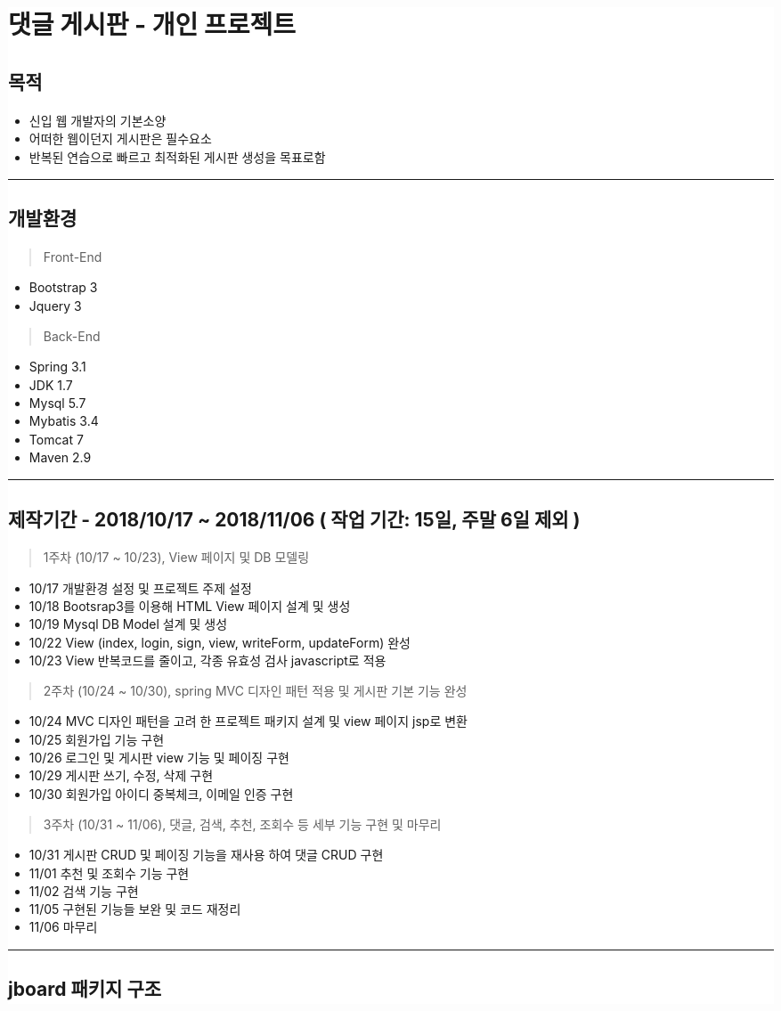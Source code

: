 # 댓글 게시판 - 개인 프로젝트

## 목적
- 신입 웹 개발자의 기본소양
- 어떠한 웹이던지 게시판은 필수요소
- 반복된 연습으로 빠르고 최적화된 게시판 생성을 목표로함

----------------------------------------------------------------------------

## 개발환경
> Front-End
- Bootstrap 3
- Jquery 3  

> Back-End
- Spring 3.1
- JDK 1.7
- Mysql 5.7 
- Mybatis 3.4
- Tomcat 7
- Maven 2.9  

----------------------------------------------------------------------------

## 제작기간 - 2018/10/17 ~ 2018/11/06 ( 작업 기간: 15일, 주말 6일 제외 )    
> 1주차 (10/17 ~ 10/23), View 페이지 및 DB 모델링   
- 10/17 개발환경 설정 및 프로젝트 주제 설정  
- 10/18 Bootsrap3를 이용해 HTML View 페이지 설계 및 생성  
- 10/19 Mysql DB Model 설계 및 생성  
- 10/22 View (index, login, sign, view, writeForm, updateForm) 완성  
- 10/23 View 반복코드를 줄이고, 각종 유효성 검사 javascript로 적용  

> 2주차 (10/24 ~ 10/30), spring MVC 디자인 패턴 적용 및 게시판 기본 기능 완성     
- 10/24 MVC 디자인 패턴을 고려 한 프로젝트 패키지 설계 및 view 페이지 jsp로 변환    
- 10/25 회원가입 기능 구현  
- 10/26 로그인 및 게시판 view 기능 및 페이징 구현  
- 10/29 게시판 쓰기, 수정, 삭제 구현  
- 10/30 회원가입 아이디 중복체크, 이메일 인증 구현  

> 3주차 (10/31 ~ 11/06), 댓글, 검색, 추천, 조회수 등 세부 기능 구현 및 마무리  
- 10/31 게시판 CRUD 및 페이징 기능을 재사용 하여 댓글 CRUD 구현   
- 11/01 추천 및 조회수 기능 구현     
- 11/02 검색 기능 구현   
- 11/05 구현된 기능들 보완 및 코드 재정리  
- 11/06 마무리

----------------------------------------------------------------------------
## jboard 패키지 구조